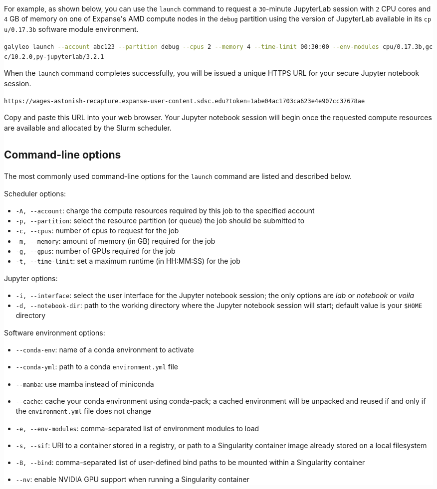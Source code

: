 For example, as shown below, you can use the `launch` command to request
a `30`-minute JupyterLab session with `2` CPU cores and `4` GB of memory
on one of Expanse's AMD compute nodes in the `debug` partition using the 
version of JupyterLab available in its `cpu/0.17.3b` software module 
environment.

```bash
galyleo launch --account abc123 --partition debug --cpus 2 --memory 4 --time-limit 00:30:00 --env-modules cpu/0.17.3b,gcc/10.2.0,py-jupyterlab/3.2.1
```

When the `launch` command completes successfully, you will be issued a 
unique HTTPS URL for your secure Jupyter notebook session. 

```bash
https://wages-astonish-recapture.expanse-user-content.sdsc.edu?token=1abe04ac1703ca623e4e907cc37678ae
```

Copy and paste this URL into your web browser. Your Jupyter notebook
session will begin once the requested compute resources are available 
and allocated by the Slurm scheduler. 

<div id='command-line'/>

## Command-line options

The most commonly used command-line options for the `launch` command are
listed and described below.

Scheduler options:

- `-A, --account`: charge the compute resources required by this job to the specified account
- `-p, --partition`: select the resource partition (or queue) the job should be submitted to
- `-c, --cpus`: number of cpus to request for the job
- `-m, --memory`: amount of memory (in GB) required for the job
- `-g, --gpus`: number of GPUs required for the job
- `-t, --time-limit`: set a maximum runtime (in HH:MM:SS) for the job

Jupyter options:

- `-i, --interface`: select the user interface for the Jupyter notebook session; the only options are *lab* or *notebook* or *voila*
- `-d, --notebook-dir`: path to the working directory where the Jupyter notebook session will start; default value is your `$HOME` directory

Software environment options:

- `--conda-env`: name of a conda environment to activate
- `--conda-yml`: path to a conda `environment.yml` file
- `--mamba`: use mamba instead of miniconda
- `--cache`: cache your conda environment using conda-pack; a cached environment will be unpacked and reused if and only if the `environment.yml` file does not change

- `-e, --env-modules`: comma-separated list of environment modules to load

- `-s, --sif`: URI to a container stored in a registry, or path to a Singularity container image already stored on a local filesystem
- `-B, --bind`: comma-separated list of user-defined bind paths to be mounted within a Singularity container
- `--nv`: enable NVIDIA GPU support when running a Singularity container
